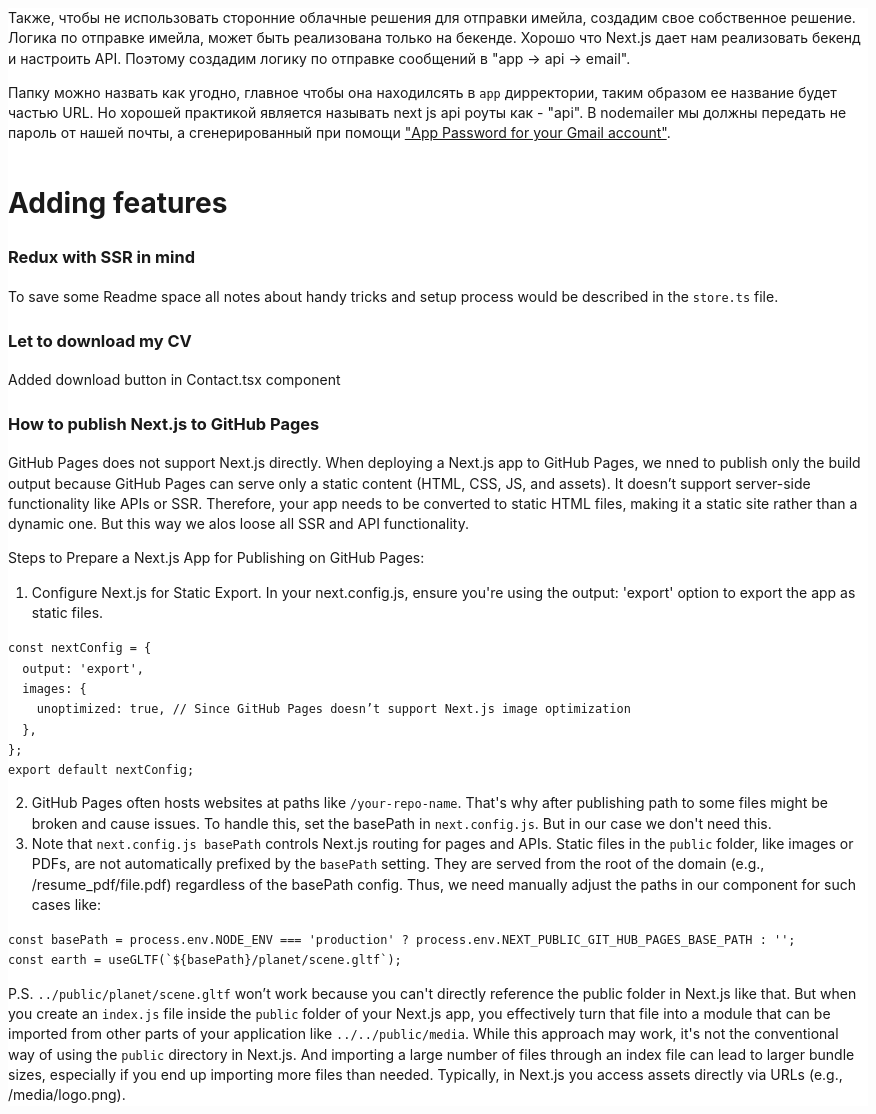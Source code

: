 Также, чтобы не использовать сторонние облачные решения для отправки имейла, создадим свое собственное решение. Логика по отправке имейла, может быть реализована только на бекенде. Хорошо что Next.js дает нам реализовать бекенд и настроить API. Поэтому создадим логику по отправке сообщений в "app -> api -> email".

Папку можно назвать как угодно, главное чтобы она находилсять в `app` дирректории, таким образом ее название будет частью URL. Но хорошей практикой является называть next js api роуты как - "api". В nodemailer мы должны передать не пароль от нашей почты, а сгенерированный при помощи ["App Password for your Gmail account"](https://myaccount.google.com/apppasswords).

# Adding features
### Redux with SSR in mind
To save some Readme space all notes about handy tricks and setup process would be described in the `store.ts` file.

### Let to download my CV
Added download button in Contact.tsx component

### How to publish Next.js to GitHub Pages
GitHub Pages does not support Next.js directly. When deploying a Next.js app to GitHub Pages, we nned to publish only the build output because GitHub Pages can serve only a static content (HTML, CSS, JS, and assets). It doesn’t support server-side functionality like APIs or SSR. Therefore, your app needs to be converted to static HTML files, making it a static site rather than a dynamic one. But this way we alos loose all SSR and API functionality.

Steps to Prepare a Next.js App for Publishing on GitHub Pages:  
1. Configure Next.js for Static Export. In your next.config.js, ensure you're using the output: 'export' option to export the app as static files.
```
const nextConfig = {
  output: 'export',
  images: {
    unoptimized: true, // Since GitHub Pages doesn’t support Next.js image optimization
  },
};
export default nextConfig;
```
2. GitHub Pages often hosts websites at paths like `/your-repo-name`. That's why after publishing path to some files might be broken and cause issues. To handle this, set the basePath in `next.config.js`. But in our case we don't need this.
3. Note that `next.config.js basePath` controls Next.js routing for pages and APIs. Static files in the `public` folder, like images or PDFs, are not automatically prefixed by the `basePath` setting. They are served from the root of the domain (e.g., /resume_pdf/file.pdf) regardless of the basePath config. Thus, we need manually adjust the paths in our component for such cases like:
```
const basePath = process.env.NODE_ENV === 'production' ? process.env.NEXT_PUBLIC_GIT_HUB_PAGES_BASE_PATH : '';
const earth = useGLTF(`${basePath}/planet/scene.gltf`);
```  
P.S. `../public/planet/scene.gltf` won’t work because you can't directly reference the public folder in Next.js like that. But when you create an `index.js` file inside the `public` folder of your Next.js app, you effectively turn that file into a module that can be imported from other parts of your application like `../../public/media`. While this approach may work, it's not the conventional way of using the `public` directory in Next.js. And importing a large number of files through an index file can lead to larger bundle sizes, especially if you end up importing more files than needed. Typically, in Next.js you access assets directly via URLs (e.g., /media/logo.png).
